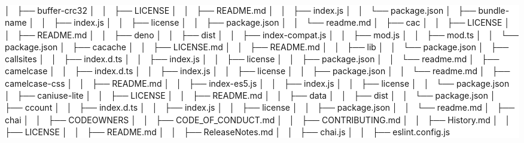│   ├── buffer-crc32
│   │   ├── LICENSE
│   │   ├── README.md
│   │   ├── index.js
│   │   └── package.json
│   ├── bundle-name
│   │   ├── index.js
│   │   ├── license
│   │   ├── package.json
│   │   └── readme.md
│   ├── cac
│   │   ├── LICENSE
│   │   ├── README.md
│   │   ├── deno
│   │   ├── dist
│   │   ├── index-compat.js
│   │   ├── mod.js
│   │   ├── mod.ts
│   │   └── package.json
│   ├── cacache
│   │   ├── LICENSE.md
│   │   ├── README.md
│   │   ├── lib
│   │   └── package.json
│   ├── callsites
│   │   ├── index.d.ts
│   │   ├── index.js
│   │   ├── license
│   │   ├── package.json
│   │   └── readme.md
│   ├── camelcase
│   │   ├── index.d.ts
│   │   ├── index.js
│   │   ├── license
│   │   ├── package.json
│   │   └── readme.md
│   ├── camelcase-css
│   │   ├── README.md
│   │   ├── index-es5.js
│   │   ├── index.js
│   │   ├── license
│   │   └── package.json
│   ├── caniuse-lite
│   │   ├── LICENSE
│   │   ├── README.md
│   │   ├── data
│   │   ├── dist
│   │   └── package.json
│   ├── ccount
│   │   ├── index.d.ts
│   │   ├── index.js
│   │   ├── license
│   │   ├── package.json
│   │   └── readme.md
│   ├── chai
│   │   ├── CODEOWNERS
│   │   ├── CODE_OF_CONDUCT.md
│   │   ├── CONTRIBUTING.md
│   │   ├── History.md
│   │   ├── LICENSE
│   │   ├── README.md
│   │   ├── ReleaseNotes.md
│   │   ├── chai.js
│   │   ├── eslint.config.js